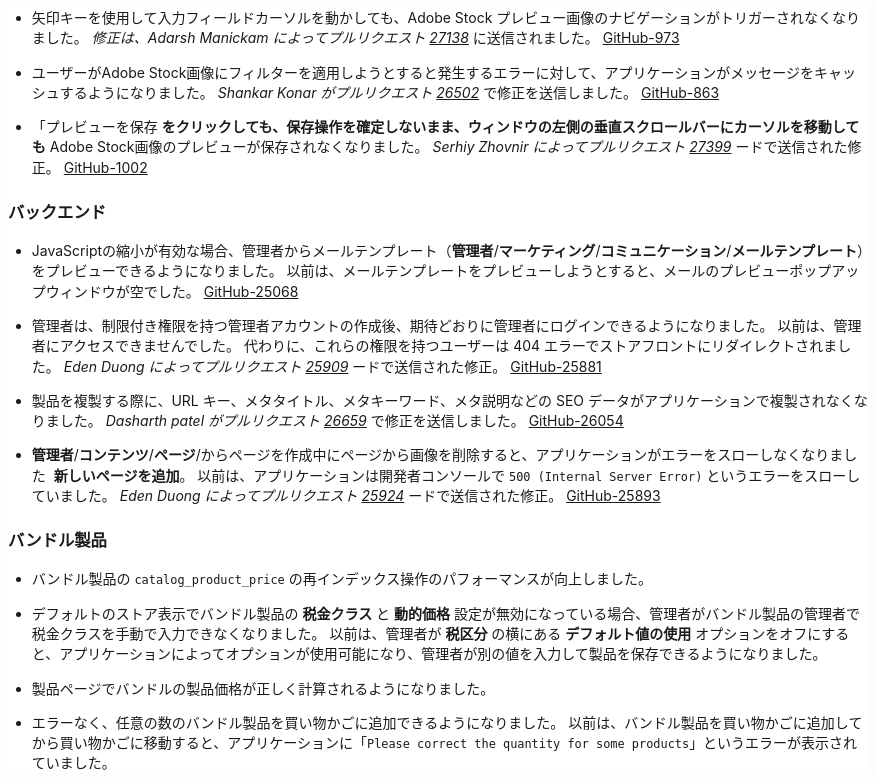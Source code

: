 

* 矢印キーを使用して入力フィールドカーソルを動かしても、Adobe Stock プレビュー画像のナビゲーションがトリガーされなくなりました。  _修正は、Adarsh Manickam によってプルリクエスト [27138](https://github.com/magento/magento2/pull/27138)_ に送信されました。 [GitHub-973](https://github.com/magento/adobe-stock-integration/issues/973)



* ユーザーがAdobe Stock画像にフィルターを適用しようとすると発生するエラーに対して、アプリケーションがメッセージをキャッシュするようになりました。 _Shankar Konar がプルリクエスト [26502](https://github.com/magento/magento2/pull/26502)_ で修正を送信しました。 [GitHub-863](https://github.com/magento/adobe-stock-integration/issues/863)



* 「プレビューを保存 **をクリックしても、保存操作を確定しないまま、ウィンドウの左側の垂直スクロールバーにカーソルを移動しても** Adobe Stock画像のプレビューが保存されなくなりました。 _Serhiy Zhovnir によってプルリクエスト [27399](https://github.com/magento/magento2/pull/27399)_ ードで送信された修正。 [GitHub-1002](https://github.com/magento/adobe-stock-integration/issues/1002)

### バックエンド



* JavaScriptの縮小が有効な場合、管理者からメールテンプレート（**管理者**/**マーケティング**/**コミュニケーション**/**メールテンプレート**）をプレビューできるようになりました。 以前は、メールテンプレートをプレビューしようとすると、メールのプレビューポップアップウィンドウが空でした。 [GitHub-25068](https://github.com/magento/magento2/issues/25068)



* 管理者は、制限付き権限を持つ管理者アカウントの作成後、期待どおりに管理者にログインできるようになりました。 以前は、管理者にアクセスできませんでした。 代わりに、これらの権限を持つユーザーは 404 エラーでストアフロントにリダイレクトされました。 _Eden Duong によってプルリクエスト [25909](https://github.com/magento/magento2/pull/25909)_ ードで送信された修正。 [GitHub-25881](https://github.com/magento/magento2/issues/25881)



* 製品を複製する際に、URL キー、メタタイトル、メタキーワード、メタ説明などの SEO データがアプリケーションで複製されなくなりました。  _Dasharth patel がプルリクエスト [26659](https://github.com/magento/magento2/pull/26659)_ で修正を送信しました。 [GitHub-26054](https://github.com/magento/magento2/issues/26054)



* **管理者**/**コンテンツ**/**ページ**/からページを作成中にページから画像を削除すると、アプリケーションがエラーをスローしなくなりました  **新しいページを追加**。 以前は、アプリケーションは開発者コンソールで `500 (Internal Server Error)` というエラーをスローしていました。 _Eden Duong によってプルリクエスト [25924](https://github.com/magento/magento2/pull/25924)_ ードで送信された修正。 [GitHub-25893](https://github.com/magento/magento2/issues/25893)

### バンドル製品



* バンドル製品の `catalog_product_price` の再インデックス操作のパフォーマンスが向上しました。



* デフォルトのストア表示でバンドル製品の **税金クラス** と **動的価格** 設定が無効になっている場合、管理者がバンドル製品の管理者で税金クラスを手動で入力できなくなりました。 以前は、管理者が **税区分** の横にある **デフォルト値の使用** オプションをオフにすると、アプリケーションによってオプションが使用可能になり、管理者が別の値を入力して製品を保存できるようになりました。



* 製品ページでバンドルの製品価格が正しく計算されるようになりました。



* エラーなく、任意の数のバンドル製品を買い物かごに追加できるようになりました。 以前は、バンドル製品を買い物かごに追加してから買い物かごに移動すると、アプリケーションに「`Please correct the quantity for some products`」というエラーが表示されていました。
